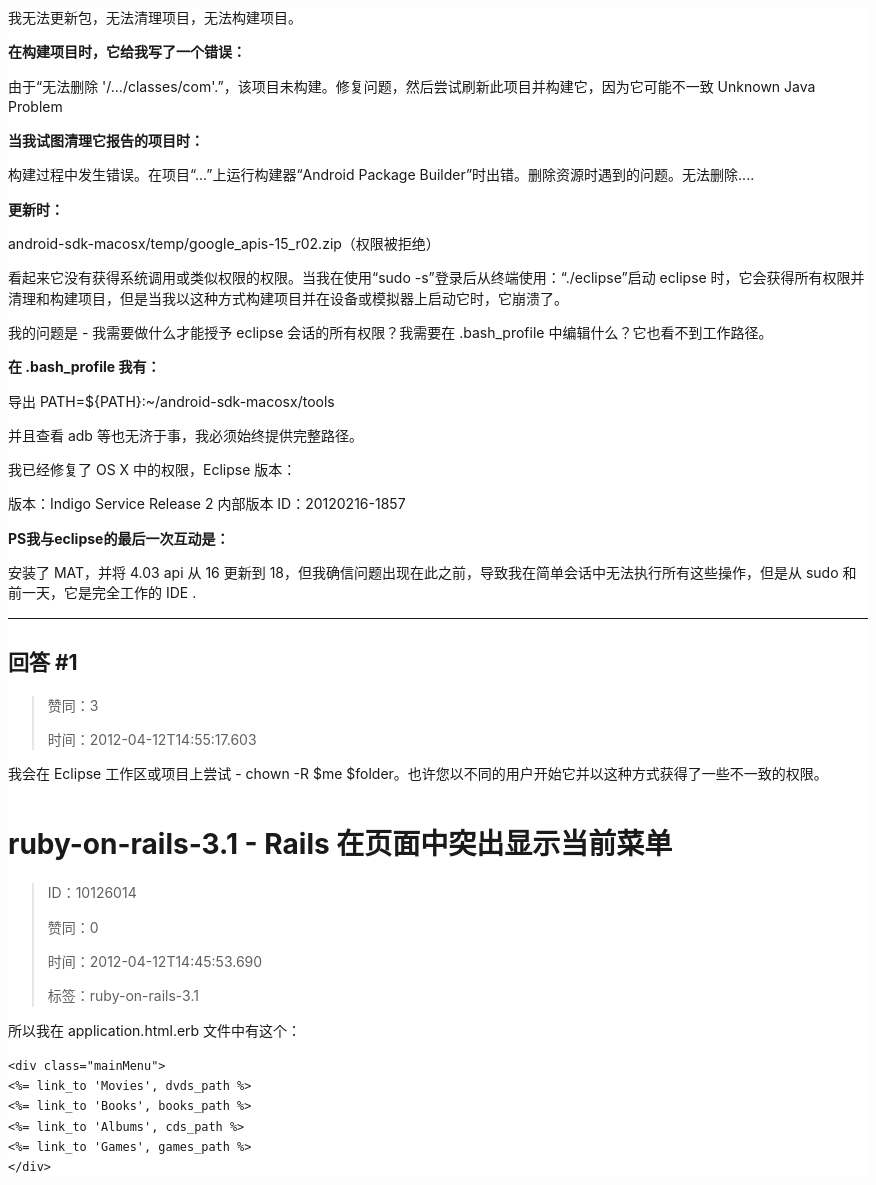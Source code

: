 我无法更新包，无法清理项目，无法构建项目。

**在构建项目时，它给我写了一个错误：**

由于“无法删除 '/.../classes/com'.”，该项目未构建。修复问题，然后尝试刷新此项目并构建它，因为它可能不一致 Unknown Java Problem

**当我试图清理它报告的项目时：**

构建过程中发生错误。在项目“...”上运行构建器“Android Package Builder”时出错。删除资源时遇到的问题。无法删除....

**更新时：**

android-sdk-macosx/temp/google_apis-15_r02.zip（权限被拒绝）

看起来它没有获得系统调用或类似权限的权限。当我在使用“sudo -s”登录后从终端使用：“./eclipse”启动 eclipse 时，它​​会获得所有权限并清理和构建项目，但是当我以这种方式构建项目并在设备或模拟器上启动它时，它崩溃了。

我的问题是 - 我需要做什么才能授予 eclipse 会话的所有权限？我需要在 .bash_profile 中编辑什么？它也看不到工作路径。

**在 .bash_profile 我有：**

导出 PATH=${PATH}:~/android-sdk-macosx/tools

并且查看 adb 等也无济于事，我必须始终提供完整路径。

我已经修复了 OS X 中的权限，Eclipse 版本：

版本：Indigo Service Release 2 内部版本 ID：20120216-1857

**PS我与eclipse的最后一次互动是：**

安装了 MAT，并将 4.03 api 从 16 更新到 18，但我确信问题出现在此之前，导致我在简单会话中无法执行所有这些操作，但是从 sudo 和前一天，它是完全工作的 IDE .

* * *

## 回答 #1

> 赞同：3
> 
> 时间：2012-04-12T14:55:17.603

我会在 Eclipse 工作区或项目上尝试 - chown -R $me $folder。也许您以不同的用户开始它并以这种方式获得了一些不一致的权限。

# ruby-on-rails-3.1 - Rails 在页面中突出显示当前菜单

> ID：10126014
> 
> 赞同：0
> 
> 时间：2012-04-12T14:45:53.690
> 
> 标签：ruby-on-rails-3.1

所以我在 application.html.erb 文件中有这个：

```
<div class="mainMenu">
<%= link_to 'Movies', dvds_path %>  
<%= link_to 'Books', books_path %>  
<%= link_to 'Albums', cds_path %> 
<%= link_to 'Games', games_path %> 
</div> 
```
